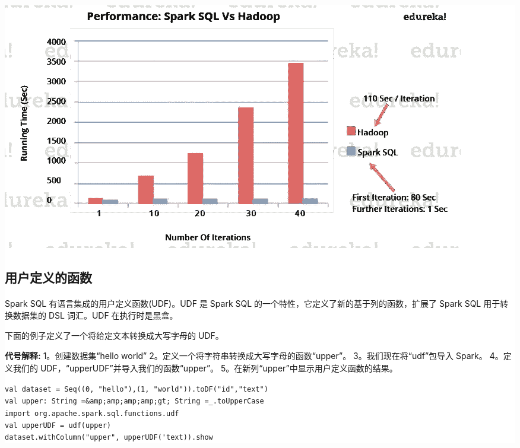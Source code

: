 ![](img/55e927ef578c70816a9d41035b9c83dd.png)

## 用户定义的函数

Spark SQL 有语言集成的用户定义函数(UDF)。UDF 是 Spark SQL 的一个特性，它定义了新的基于列的函数，扩展了 Spark SQL 用于转换数据集的 DSL 词汇。UDF 在执行时是黑盒。

下面的例子定义了一个将给定文本转换成大写字母的 UDF。

**代号解释:**
1。创建数据集“hello world”
2。定义一个将字符串转换成大写字母的函数“upper”。
3。我们现在将“udf”包导入 Spark。
4。定义我们的 UDF，“upperUDF”并导入我们的函数“upper”。
5。在新列“upper”中显示用户定义函数的结果。

```
val dataset = Seq((0, "hello"),(1, "world")).toDF("id","text")
val upper: String =&amp;amp;amp;amp;gt; String =_.toUpperCase
import org.apache.spark.sql.functions.udf
val upperUDF = udf(upper)
dataset.withColumn("upper", upperUDF('text)).show
```
